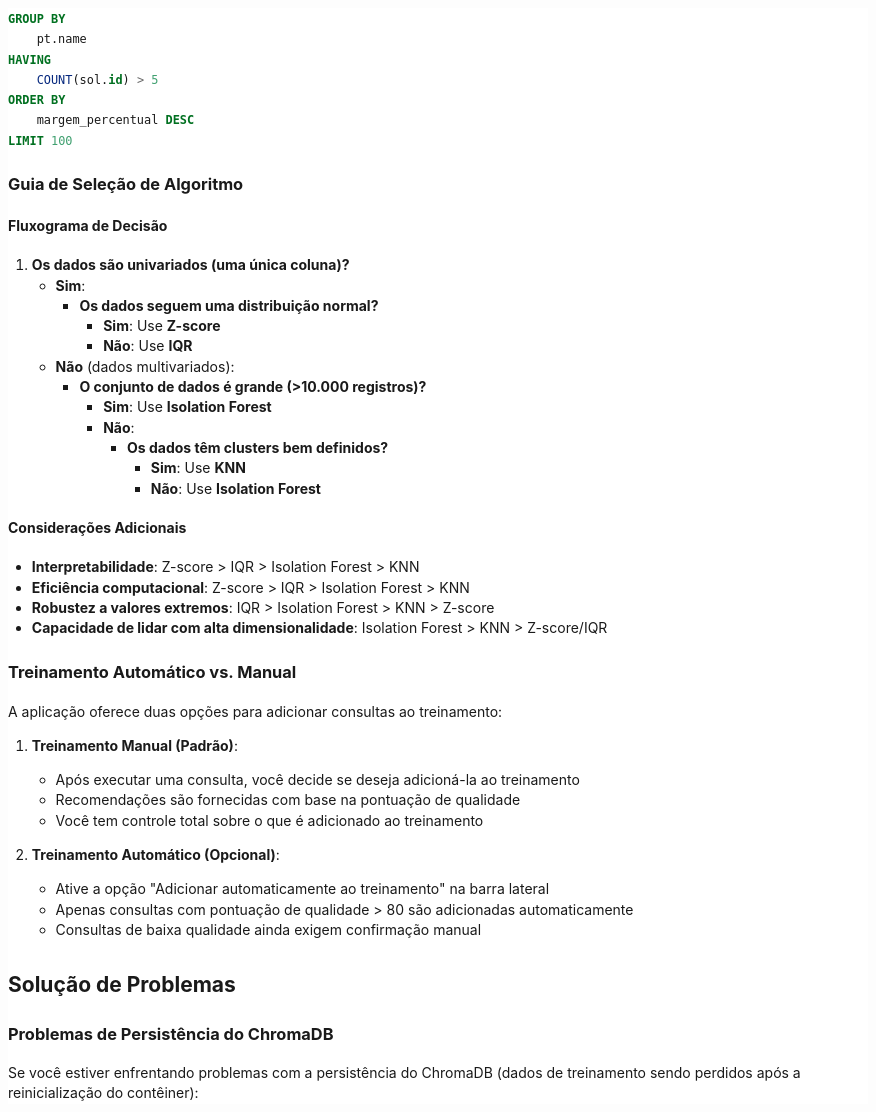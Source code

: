 ```sql
GROUP BY
    pt.name
HAVING
    COUNT(sol.id) > 5
ORDER BY
    margem_percentual DESC
LIMIT 100
```

### Guia de Seleção de Algoritmo

#### Fluxograma de Decisão

1. **Os dados são univariados (uma única coluna)?**
   - **Sim**:
     - **Os dados seguem uma distribuição normal?**
       - **Sim**: Use **Z-score**
       - **Não**: Use **IQR**
   - **Não** (dados multivariados):
     - **O conjunto de dados é grande (>10.000 registros)?**
       - **Sim**: Use **Isolation Forest**
       - **Não**:
         - **Os dados têm clusters bem definidos?**
           - **Sim**: Use **KNN**
           - **Não**: Use **Isolation Forest**

#### Considerações Adicionais

- **Interpretabilidade**: Z-score > IQR > Isolation Forest > KNN
- **Eficiência computacional**: Z-score > IQR > Isolation Forest > KNN
- **Robustez a valores extremos**: IQR > Isolation Forest > KNN > Z-score
- **Capacidade de lidar com alta dimensionalidade**: Isolation Forest > KNN > Z-score/IQR

### Treinamento Automático vs. Manual

A aplicação oferece duas opções para adicionar consultas ao treinamento:

1. **Treinamento Manual (Padrão)**:
   - Após executar uma consulta, você decide se deseja adicioná-la ao treinamento
   - Recomendações são fornecidas com base na pontuação de qualidade
   - Você tem controle total sobre o que é adicionado ao treinamento

2. **Treinamento Automático (Opcional)**:
   - Ative a opção "Adicionar automaticamente ao treinamento" na barra lateral
   - Apenas consultas com pontuação de qualidade > 80 são adicionadas automaticamente
   - Consultas de baixa qualidade ainda exigem confirmação manual

## Solução de Problemas

### Problemas de Persistência do ChromaDB

Se você estiver enfrentando problemas com a persistência do ChromaDB (dados de treinamento sendo perdidos após a reinicialização do contêiner):
